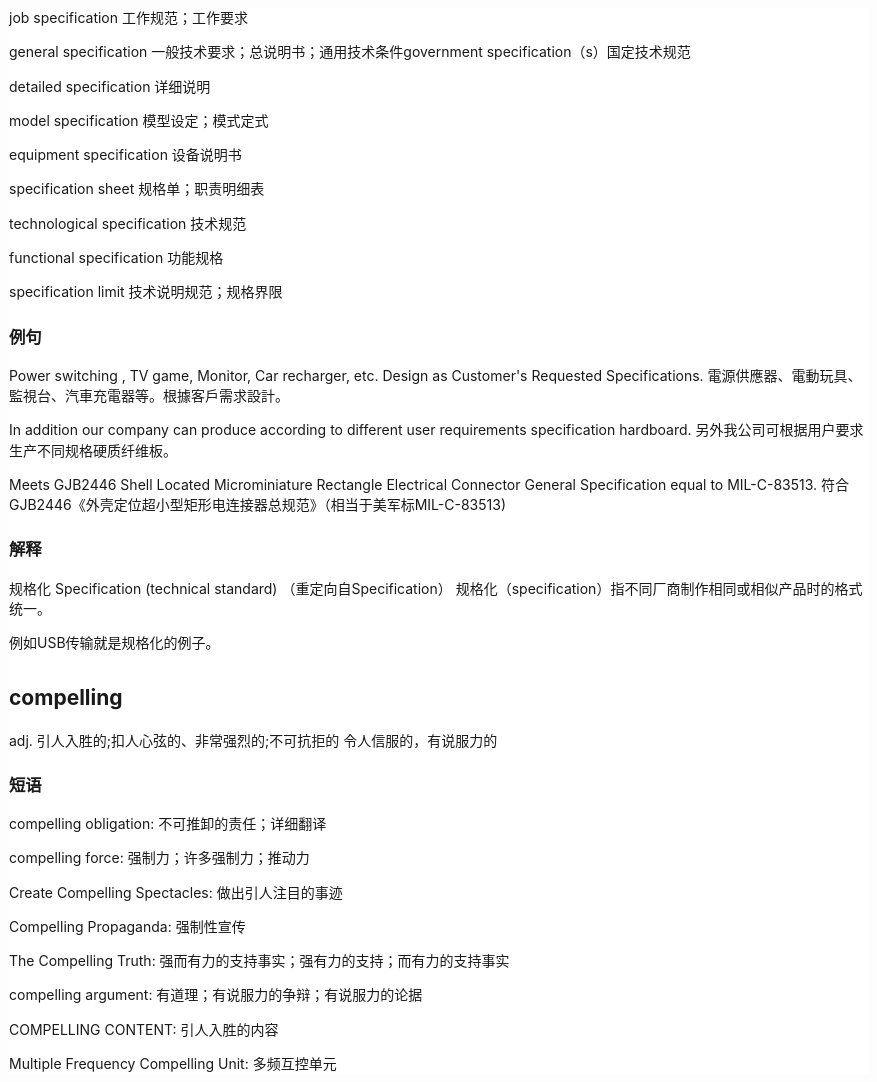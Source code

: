 job specification 工作规范；工作要求

general specification 一般技术要求；总说明书；通用技术条件government specification（s）国定技术规范

detailed specification 详细说明

model specification 模型设定；模式定式

equipment specification 设备说明书

specification sheet 规格单；职责明细表

technological specification 技术规范

functional specification 功能规格

specification limit 技术说明规范；规格界限

### 例句
Power switching , TV game, Monitor, Car recharger, etc. Design as Customer's Requested Specifications.
電源供應器、電動玩具、監視台、汽車充電器等。根據客戶需求設計。

In addition our company can produce according to different user requirements specification hardboard.
另外我公司可根据用户要求生产不同规格硬质纤维板。

Meets GJB2446 Shell Located Microminiature Rectangle Electrical Connector General Specification equal to MIL-C-83513.
符合GJB2446《外壳定位超小型矩形电连接器总规范》（相当于美军标MIL-C-83513)

### 解释
规格化 Specification (technical standard)
（重定向自Specification）
规格化（specification）指不同厂商制作相同或相似产品时的格式统一。

例如USB传输就是规格化的例子。

## **compelling**
adj. 引人入胜的;扣人心弦的、非常强烈的;不可抗拒的
令人信服的，有说服力的

### 短语
compelling obligation: 不可推卸的责任；详细翻译

compelling force: 强制力；许多强制力；推动力

Create Compelling Spectacles: 做出引人注目的事迹

Compelling Propaganda: 强制性宣传

The Compelling Truth: 强而有力的支持事实；强有力的支持；而有力的支持事实

compelling argument: 有道理；有说服力的争辩；有说服力的论据

COMPELLING CONTENT: 引人入胜的内容

Multiple Frequency Compelling Unit: 多频互控单元
